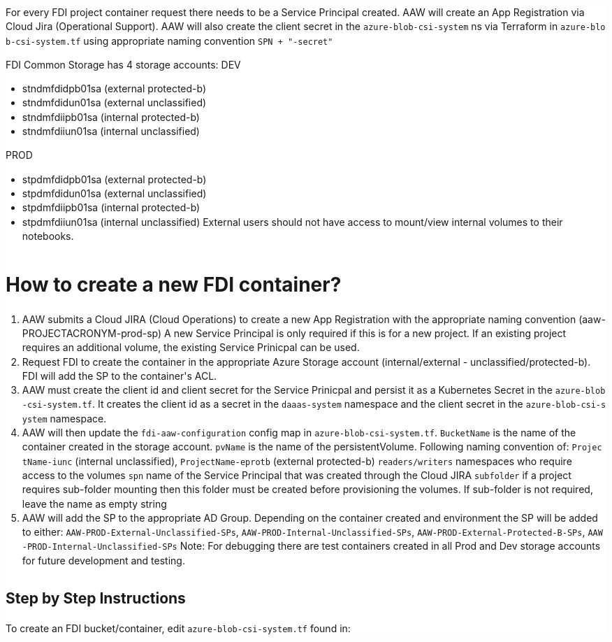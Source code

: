 For every FDI project container request there needs to be a Service Principal created. AAW will create
an App Registration via Cloud Jira (Operational Support). AAW will also create the client secret in the `azure-blob-csi-system` ns via Terraform in `azure-blob-csi-system.tf` using appropriate naming convention `SPN + "-secret"`

FDI Common Storage has 4 storage accounts:
DEV
- stndmfdidpb01sa (external protected-b)
- stndmfdidun01sa (external unclassified)
- stndmfdiipb01sa (internal protected-b)
- stndmfdiiun01sa (internal unclassified)

PROD
- stpdmfdidpb01sa (external protected-b)
- stpdmfdidun01sa (external unclassified)
- stpdmfdiipb01sa (internal protected-b)
- stpdmfdiiun01sa (internal unclassified)
External users should not have access to mount/view internal volumes to their notebooks.

# How to create a new FDI container?

1. AAW submits a Cloud JIRA (Cloud Operations) to create a new App Registration with the appropriate naming convention (aaw-PROJECTACRONYM-prod-sp)
A new Service Principal is only required if this is for a new project. If an existing project requires an additional volume, the existing Service Prinicpal
can be used.
2. Request FDI to create the container in the appropriate Azure Storage account (internal/external - unclassified/protected-b). FDI will add the SP to the container's
ACL.
3. AAW must create the client id and client secret for the Service Prinicpal and persist it as a Kubernetes Secret in the `azure-blob-csi-system.tf`. It creates the client id as a secret in the `daaas-system` namespace and the client secret in the `azure-blob-csi-system` namespace.
4. AAW will then update the `fdi-aaw-configuration` config map in `azure-blob-csi-system.tf`.
`BucketName` is the name of the container created in the storage account.
`pvName` is the name of the persistentVolume. Following naming convention of: `ProjectName-iunc` (internal unclassified), `ProjectName-eprotb` (external protected-b)
`readers/writers` namespaces who require access to the volumes
`spn` name of the Service Principal that was created through the Cloud JIRA
`subfolder` if a project requires sub-folder mounting then this folder must be created before provisioning the volumes. If sub-folder is not required, leave the name as empty string
5. AAW will add the SP to the appropriate AD Group. Depending on the container created and environment the SP will be added to either: `AAW-PROD-External-Unclassified-SPs`, `AAW-PROD-Internal-Unclassified-SPs`, `AAW-PROD-External-Protected-B-SPs`, `AAW-PROD-Internal-Unclassified-SPs`
Note: For debugging there are test containers created in all Prod and Dev storage accounts for future development and testing.

## Step by Step Instructions

To create an FDI bucket/container, edit `azure-blob-csi-system.tf` found in:

